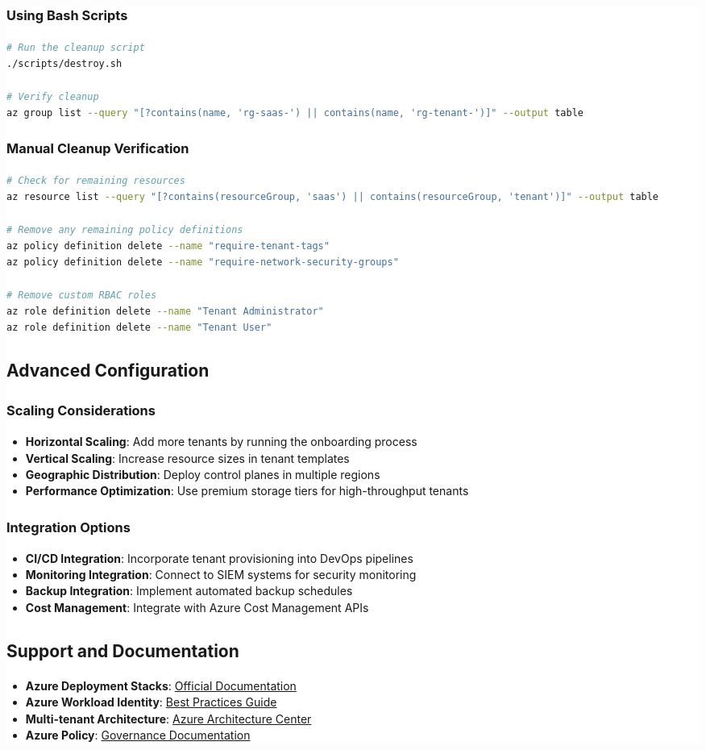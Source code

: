 ### Using Bash Scripts

```bash
# Run the cleanup script
./scripts/destroy.sh

# Verify cleanup
az group list --query "[?contains(name, 'rg-saas-') || contains(name, 'rg-tenant-')]" --output table
```

### Manual Cleanup Verification

```bash
# Check for remaining resources
az resource list --query "[?contains(resourceGroup, 'saas') || contains(resourceGroup, 'tenant')]" --output table

# Remove any remaining policy definitions
az policy definition delete --name "require-tenant-tags"
az policy definition delete --name "require-network-security-groups"

# Remove custom RBAC roles
az role definition delete --name "Tenant Administrator"
az role definition delete --name "Tenant User"
```

## Advanced Configuration

### Scaling Considerations

- **Horizontal Scaling**: Add more tenants by running the onboarding process
- **Vertical Scaling**: Increase resource sizes in tenant templates
- **Geographic Distribution**: Deploy control planes in multiple regions
- **Performance Optimization**: Use premium storage tiers for high-throughput tenants

### Integration Options

- **CI/CD Integration**: Incorporate tenant provisioning into DevOps pipelines
- **Monitoring Integration**: Connect to SIEM systems for security monitoring
- **Backup Integration**: Implement automated backup schedules
- **Cost Management**: Integrate with Azure Cost Management APIs

## Support and Documentation

- **Azure Deployment Stacks**: [Official Documentation](https://docs.microsoft.com/en-us/azure/azure-resource-manager/bicep/deployment-stacks)
- **Azure Workload Identity**: [Best Practices Guide](https://docs.microsoft.com/en-us/azure/active-directory/workload-identities/workload-identity-federation)
- **Multi-tenant Architecture**: [Azure Architecture Center](https://docs.microsoft.com/en-us/azure/architecture/guide/multitenant/)
- **Azure Policy**: [Governance Documentation](https://docs.microsoft.com/en-us/azure/governance/policy/)
